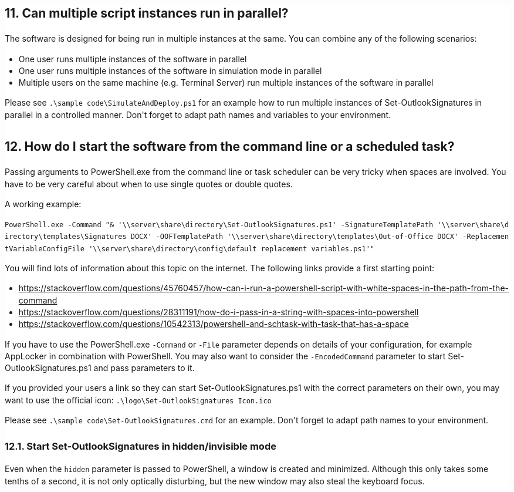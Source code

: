 
## 11. Can multiple script instances run in parallel?
The software is designed for being run in multiple instances at the same. You can combine any of the following scenarios:  
- One user runs multiple instances of the software in parallel  
- One user runs multiple instances of the software in simulation mode in parallel  
- Multiple users on the same machine (e.g. Terminal Server) run multiple instances of the software in parallel  

Please see `.\sample code\SimulateAndDeploy.ps1` for an example how to run multiple instances of Set-OutlookSignatures in parallel in a controlled manner. Don't forget to adapt path names and variables to your environment.


## 12. How do I start the software from the command line or a scheduled task?
Passing arguments to PowerShell.exe from the command line or task scheduler can be very tricky when spaces are involved. You have to be very careful about when to use single quotes or double quotes.

A working example:

```
PowerShell.exe -Command "& '\\server\share\directory\Set-OutlookSignatures.ps1' -SignatureTemplatePath '\\server\share\directory\templates\Signatures DOCX' -OOFTemplatePath '\\server\share\directory\templates\Out-of-Office DOCX' -ReplacementVariableConfigFile '\\server\share\directory\config\default replacement variables.ps1'"
```

You will find lots of information about this topic on the internet. The following links provide a first starting point:  
- <a href="https://stackoverflow.com/questions/45760457/how-can-i-run-a-powershell-script-with-white-spaces-in-the-path-from-the-command">https://stackoverflow.com/questions/45760457/how-can-i-run-a-powershell-script-with-white-spaces-in-the-path-from-the-command</a>
- <a href="https://stackoverflow.com/questions/28311191/how-do-i-pass-in-a-string-with-spaces-into-powershell">https://stackoverflow.com/questions/28311191/how-do-i-pass-in-a-string-with-spaces-into-powershell</a>
- <a href="https://stackoverflow.com/questions/10542313/powershell-and-schtask-with-task-that-has-a-space">https://stackoverflow.com/questions/10542313/powershell-and-schtask-with-task-that-has-a-space</a>
  
If you have to use the PowerShell.exe `-Command` or `-File` parameter depends on details of your configuration, for example AppLocker in combination with PowerShell. You may also want to consider the `-EncodedCommand` parameter to start Set-OutlookSignatures.ps1 and pass parameters to it.
  
If you provided your users a link so they can start Set-OutlookSignatures.ps1 with the correct parameters on their own, you may want to use the official icon: `.\logo\Set-OutlookSignatures Icon.ico`

Please see `.\sample code\Set-OutlookSignatures.cmd` for an example. Don't forget to adapt path names to your environment.

### 12.1. Start Set-OutlookSignatures in hidden/invisible mode
Even when the `hidden` parameter is passed to PowerShell, a window is created and minimized. Although this only takes some tenths of a second, it is not only optically disturbing, but the new window may also steal the keyboard focus.
